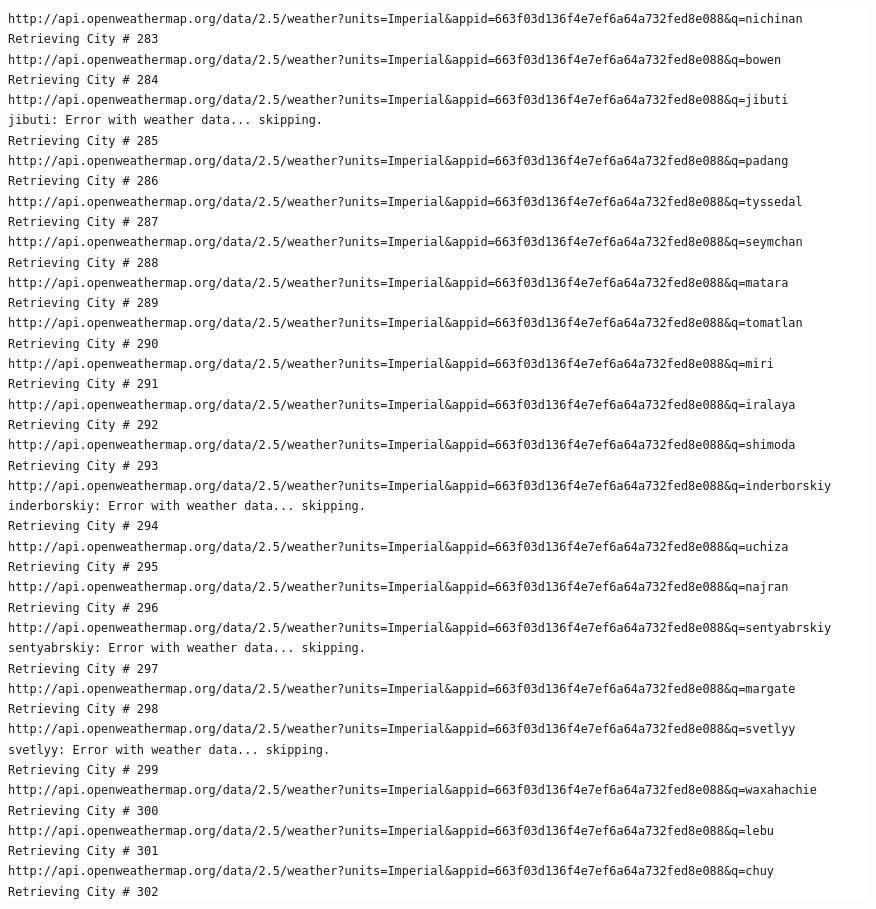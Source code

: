     http://api.openweathermap.org/data/2.5/weather?units=Imperial&appid=663f03d136f4e7ef6a64a732fed8e088&q=nichinan
    Retrieving City # 283
    http://api.openweathermap.org/data/2.5/weather?units=Imperial&appid=663f03d136f4e7ef6a64a732fed8e088&q=bowen
    Retrieving City # 284
    http://api.openweathermap.org/data/2.5/weather?units=Imperial&appid=663f03d136f4e7ef6a64a732fed8e088&q=jibuti
    jibuti: Error with weather data... skipping.
    Retrieving City # 285
    http://api.openweathermap.org/data/2.5/weather?units=Imperial&appid=663f03d136f4e7ef6a64a732fed8e088&q=padang
    Retrieving City # 286
    http://api.openweathermap.org/data/2.5/weather?units=Imperial&appid=663f03d136f4e7ef6a64a732fed8e088&q=tyssedal
    Retrieving City # 287
    http://api.openweathermap.org/data/2.5/weather?units=Imperial&appid=663f03d136f4e7ef6a64a732fed8e088&q=seymchan
    Retrieving City # 288
    http://api.openweathermap.org/data/2.5/weather?units=Imperial&appid=663f03d136f4e7ef6a64a732fed8e088&q=matara
    Retrieving City # 289
    http://api.openweathermap.org/data/2.5/weather?units=Imperial&appid=663f03d136f4e7ef6a64a732fed8e088&q=tomatlan
    Retrieving City # 290
    http://api.openweathermap.org/data/2.5/weather?units=Imperial&appid=663f03d136f4e7ef6a64a732fed8e088&q=miri
    Retrieving City # 291
    http://api.openweathermap.org/data/2.5/weather?units=Imperial&appid=663f03d136f4e7ef6a64a732fed8e088&q=iralaya
    Retrieving City # 292
    http://api.openweathermap.org/data/2.5/weather?units=Imperial&appid=663f03d136f4e7ef6a64a732fed8e088&q=shimoda
    Retrieving City # 293
    http://api.openweathermap.org/data/2.5/weather?units=Imperial&appid=663f03d136f4e7ef6a64a732fed8e088&q=inderborskiy
    inderborskiy: Error with weather data... skipping.
    Retrieving City # 294
    http://api.openweathermap.org/data/2.5/weather?units=Imperial&appid=663f03d136f4e7ef6a64a732fed8e088&q=uchiza
    Retrieving City # 295
    http://api.openweathermap.org/data/2.5/weather?units=Imperial&appid=663f03d136f4e7ef6a64a732fed8e088&q=najran
    Retrieving City # 296
    http://api.openweathermap.org/data/2.5/weather?units=Imperial&appid=663f03d136f4e7ef6a64a732fed8e088&q=sentyabrskiy
    sentyabrskiy: Error with weather data... skipping.
    Retrieving City # 297
    http://api.openweathermap.org/data/2.5/weather?units=Imperial&appid=663f03d136f4e7ef6a64a732fed8e088&q=margate
    Retrieving City # 298
    http://api.openweathermap.org/data/2.5/weather?units=Imperial&appid=663f03d136f4e7ef6a64a732fed8e088&q=svetlyy
    svetlyy: Error with weather data... skipping.
    Retrieving City # 299
    http://api.openweathermap.org/data/2.5/weather?units=Imperial&appid=663f03d136f4e7ef6a64a732fed8e088&q=waxahachie
    Retrieving City # 300
    http://api.openweathermap.org/data/2.5/weather?units=Imperial&appid=663f03d136f4e7ef6a64a732fed8e088&q=lebu
    Retrieving City # 301
    http://api.openweathermap.org/data/2.5/weather?units=Imperial&appid=663f03d136f4e7ef6a64a732fed8e088&q=chuy
    Retrieving City # 302